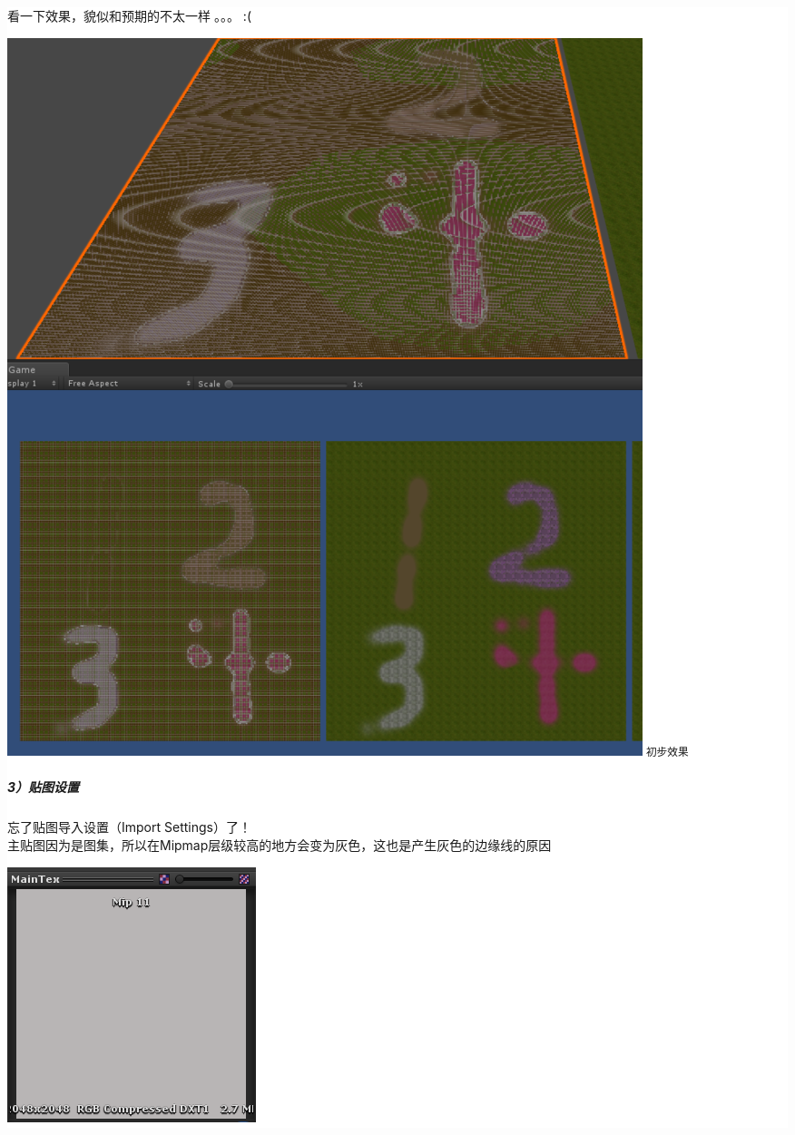 看一下效果，貌似和预期的不太一样 。。。 :(

![](/img/in-post/terrain-atlas/11.png)
<small class="img-hint">初步效果</small>

##### 3）贴图设置

忘了贴图导入设置（Import Settings）了！  
主贴图因为是图集，所以在Mipmap层级较高的地方会变为灰色，这也是产生灰色的边缘线的原因

![](/img/in-post/terrain-atlas/12.png)